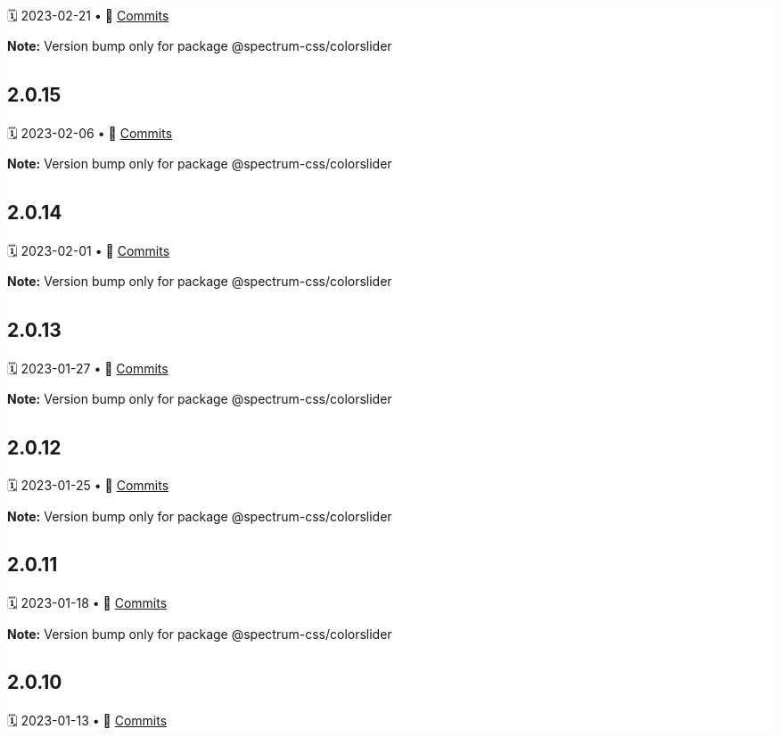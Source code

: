 🗓 2023-02-21 • 📝 [Commits](https://github.com/adobe/spectrum-css/compare/@spectrum-css/colorslider@2.0.15...@spectrum-css/colorslider@2.0.16)

**Note:** Version bump only for package @spectrum-css/colorslider

<a name="2.0.15"></a>

## 2.0.15

🗓 2023-02-06 • 📝 [Commits](https://github.com/adobe/spectrum-css/compare/@spectrum-css/colorslider@2.0.14...@spectrum-css/colorslider@2.0.15)

**Note:** Version bump only for package @spectrum-css/colorslider

<a name="2.0.14"></a>

## 2.0.14

🗓 2023-02-01 • 📝 [Commits](https://github.com/adobe/spectrum-css/compare/@spectrum-css/colorslider@2.0.13...@spectrum-css/colorslider@2.0.14)

**Note:** Version bump only for package @spectrum-css/colorslider

<a name="2.0.13"></a>

## 2.0.13

🗓 2023-01-27 • 📝 [Commits](https://github.com/adobe/spectrum-css/compare/@spectrum-css/colorslider@2.0.12...@spectrum-css/colorslider@2.0.13)

**Note:** Version bump only for package @spectrum-css/colorslider

<a name="2.0.12"></a>

## 2.0.12

🗓 2023-01-25 • 📝 [Commits](https://github.com/adobe/spectrum-css/compare/@spectrum-css/colorslider@2.0.11...@spectrum-css/colorslider@2.0.12)

**Note:** Version bump only for package @spectrum-css/colorslider

<a name="2.0.11"></a>

## 2.0.11

🗓 2023-01-18 • 📝 [Commits](https://github.com/adobe/spectrum-css/compare/@spectrum-css/colorslider@2.0.9...@spectrum-css/colorslider@2.0.11)

**Note:** Version bump only for package @spectrum-css/colorslider

<a name="2.0.10"></a>

## 2.0.10

🗓 2023-01-13 • 📝 [Commits](https://github.com/adobe/spectrum-css/compare/@spectrum-css/colorslider@2.0.9...@spectrum-css/colorslider@2.0.10)
